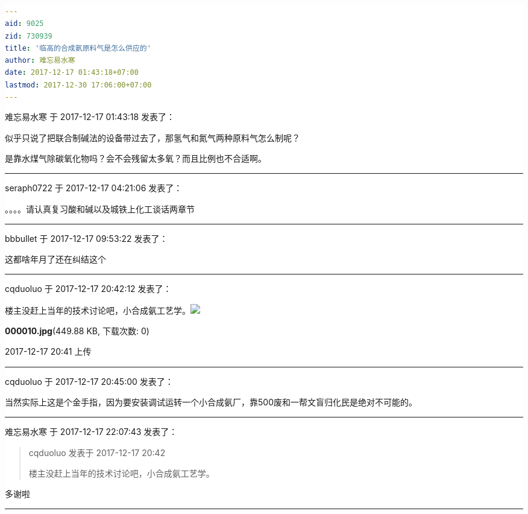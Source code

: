 ```yaml
---
aid: 9025
zid: 730939
title: '临高的合成氨原料气是怎么供应的'
author: 难忘易水寒
date: 2017-12-17 01:43:18+07:00
lastmod: 2017-12-30 17:06:00+07:00
---
```


难忘易水寒 于 2017-12-17 01:43:18 发表了：

似乎只说了把联合制碱法的设备带过去了，那氢气和氮气两种原料气怎么制呢？

是靠水煤气除碳氧化物吗？会不会残留太多氧？而且比例也不合适啊。

---------

seraph0722 于 2017-12-17 04:21:06 发表了：

。。。。请认真复习酸和碱以及城铁上化工谈话两章节

---------

bbbullet 于 2017-12-17 09:53:22 发表了：

这都啥年月了还在纠结这个

---------

cqduoluo 于 2017-12-17 20:42:12 发表了：

楼主没赶上当年的技术讨论吧，小合成氨工艺学。![](https://cdn.jsdelivr.net/gh/lzjluzijie/beichao@main/static/img/204144t93pbkp3z94339lk.jpg)



**000010.jpg**(449.88 KB, 下载次数: 0)



2017-12-17 20:41 上传

---------

cqduoluo 于 2017-12-17 20:45:00 发表了：

当然实际上这是个金手指，因为要安装调试运转一个小合成氨厂，靠500废和一帮文盲归化民是绝对不可能的。

---------

难忘易水寒 于 2017-12-17 22:07:43 发表了：

> cqduoluo 发表于 2017-12-17 20:42
> 
> 楼主没赶上当年的技术讨论吧，小合成氨工艺学。



多谢啦

---------

